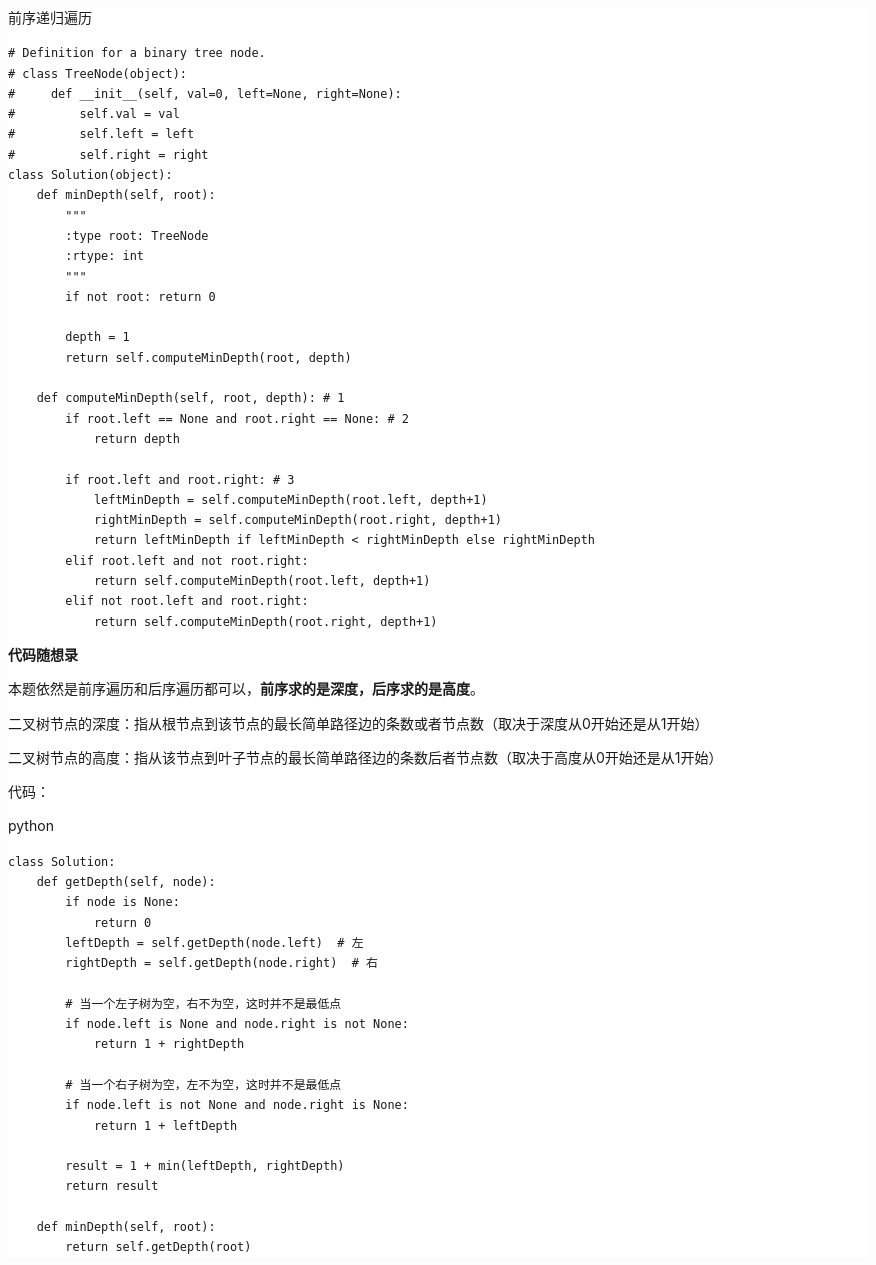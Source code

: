 前序递归遍历

```
# Definition for a binary tree node.
# class TreeNode(object):
#     def __init__(self, val=0, left=None, right=None):
#         self.val = val
#         self.left = left
#         self.right = right
class Solution(object):
    def minDepth(self, root):
        """
        :type root: TreeNode
        :rtype: int
        """
        if not root: return 0

        depth = 1
        return self.computeMinDepth(root, depth)

    def computeMinDepth(self, root, depth): # 1
        if root.left == None and root.right == None: # 2 
            return depth

        if root.left and root.right: # 3
            leftMinDepth = self.computeMinDepth(root.left, depth+1)
            rightMinDepth = self.computeMinDepth(root.right, depth+1)
            return leftMinDepth if leftMinDepth < rightMinDepth else rightMinDepth
        elif root.left and not root.right:
            return self.computeMinDepth(root.left, depth+1)
        elif not root.left and root.right:
            return self.computeMinDepth(root.right, depth+1)
```

**代码随想录**

本题依然是前序遍历和后序遍历都可以，**前序求的是深度，后序求的是高度**。

二叉树节点的深度：指从根节点到该节点的最长简单路径边的条数或者节点数（取决于深度从0开始还是从1开始）

二叉树节点的高度：指从该节点到叶子节点的最长简单路径边的条数后者节点数（取决于高度从0开始还是从1开始）

代码：

python

```
class Solution:
    def getDepth(self, node):
        if node is None:
            return 0
        leftDepth = self.getDepth(node.left)  # 左
        rightDepth = self.getDepth(node.right)  # 右
        
        # 当一个左子树为空，右不为空，这时并不是最低点
        if node.left is None and node.right is not None:
            return 1 + rightDepth
        
        # 当一个右子树为空，左不为空，这时并不是最低点
        if node.left is not None and node.right is None:
            return 1 + leftDepth
        
        result = 1 + min(leftDepth, rightDepth)
        return result

    def minDepth(self, root):
        return self.getDepth(root)
```